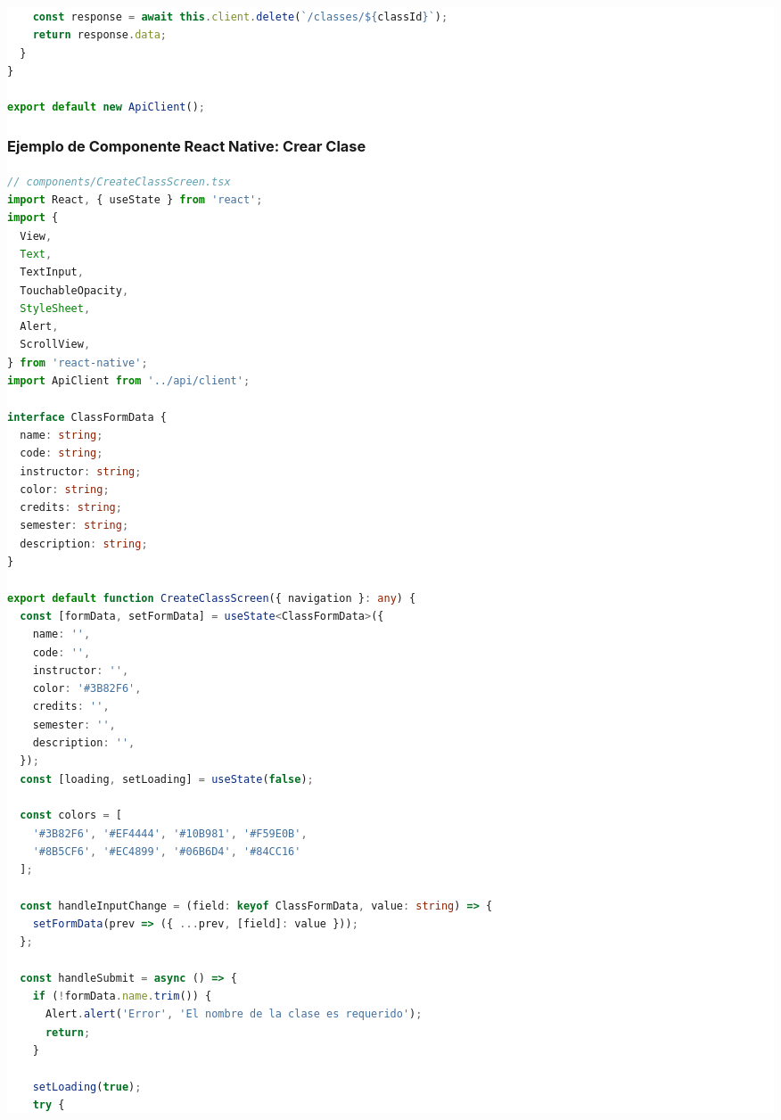 ```typescript
    const response = await this.client.delete(`/classes/${classId}`);
    return response.data;
  }
}

export default new ApiClient();
```

### Ejemplo de Componente React Native: Crear Clase

```typescript
// components/CreateClassScreen.tsx
import React, { useState } from 'react';
import {
  View,
  Text,
  TextInput,
  TouchableOpacity,
  StyleSheet,
  Alert,
  ScrollView,
} from 'react-native';
import ApiClient from '../api/client';

interface ClassFormData {
  name: string;
  code: string;
  instructor: string;
  color: string;
  credits: string;
  semester: string;
  description: string;
}

export default function CreateClassScreen({ navigation }: any) {
  const [formData, setFormData] = useState<ClassFormData>({
    name: '',
    code: '',
    instructor: '',
    color: '#3B82F6',
    credits: '',
    semester: '',
    description: '',
  });
  const [loading, setLoading] = useState(false);

  const colors = [
    '#3B82F6', '#EF4444', '#10B981', '#F59E0B',
    '#8B5CF6', '#EC4899', '#06B6D4', '#84CC16'
  ];

  const handleInputChange = (field: keyof ClassFormData, value: string) => {
    setFormData(prev => ({ ...prev, [field]: value }));
  };

  const handleSubmit = async () => {
    if (!formData.name.trim()) {
      Alert.alert('Error', 'El nombre de la clase es requerido');
      return;
    }

    setLoading(true);
    try {
```